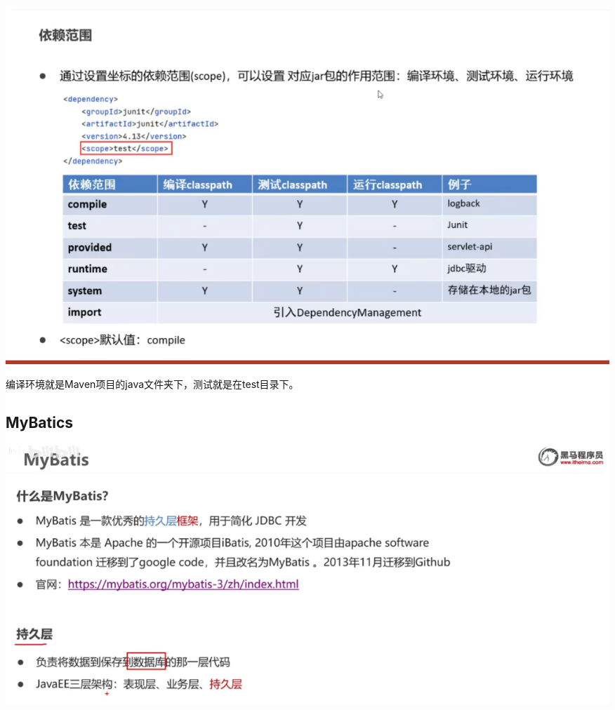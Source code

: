 ![image-20241218214431401](./笔记用图/image-20241218214431401.png)

编译环境就是Maven项目的java文件夹下，测试就是在test目录下。

## MyBatics

![image-20241218214940144](./笔记用图/image-20241218214940144.png)
